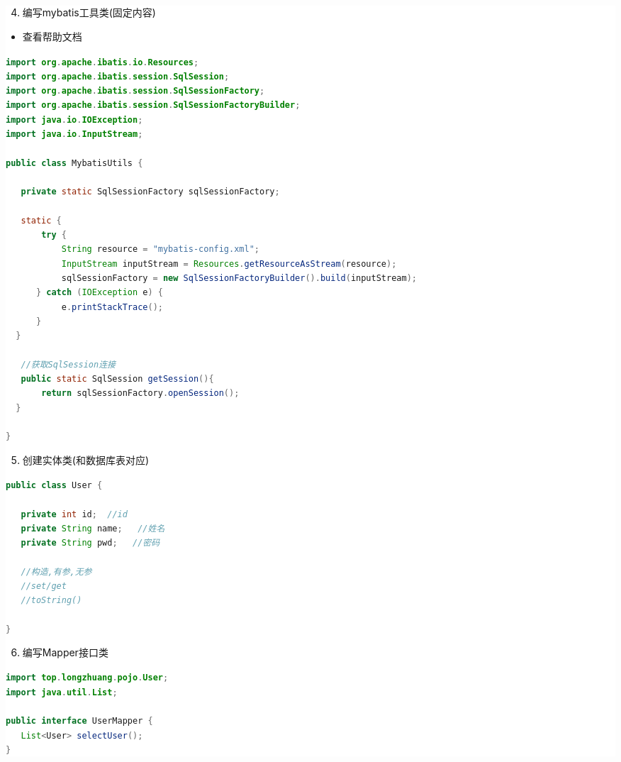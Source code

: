 4. 编写mybatis工具类(固定内容)

- 查看帮助文档

```java
import org.apache.ibatis.io.Resources;
import org.apache.ibatis.session.SqlSession;
import org.apache.ibatis.session.SqlSessionFactory;
import org.apache.ibatis.session.SqlSessionFactoryBuilder;
import java.io.IOException;
import java.io.InputStream;

public class MybatisUtils {

   private static SqlSessionFactory sqlSessionFactory;

   static {
       try {
           String resource = "mybatis-config.xml";
           InputStream inputStream = Resources.getResourceAsStream(resource);
           sqlSessionFactory = new SqlSessionFactoryBuilder().build(inputStream);
      } catch (IOException e) {
           e.printStackTrace();
      }
  }

   //获取SqlSession连接
   public static SqlSession getSession(){
       return sqlSessionFactory.openSession();
  }

}
```

5. 创建实体类(和数据库表对应)

```java
public class User {
   
   private int id;  //id
   private String name;   //姓名
   private String pwd;   //密码
   
   //构造,有参,无参
   //set/get
   //toString()
   
}
```

6. 编写Mapper接口类

```java
import top.longzhuang.pojo.User;
import java.util.List;

public interface UserMapper {
   List<User> selectUser();
}
```
